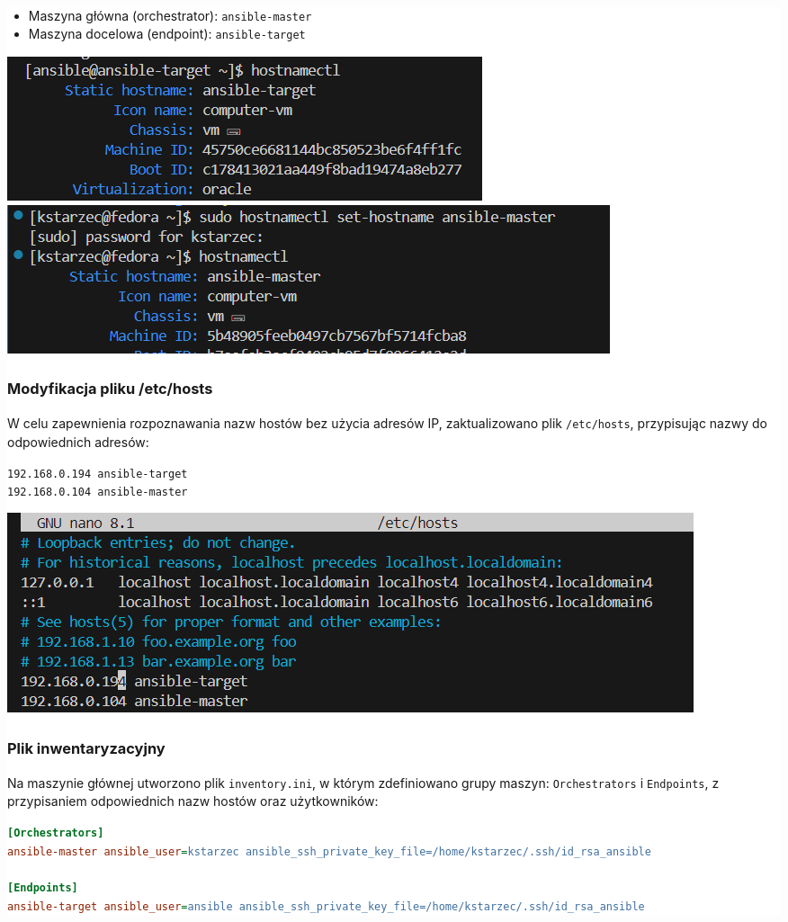 - Maszyna główna (orchestrator): `ansible-master`
- Maszyna docelowa (endpoint): `ansible-target`

![Hostname maszyny docelowej](Zrzuty/LAB8/9.png)  
![Hostname maszyny głównej](Zrzuty/LAB8/10.png)

### Modyfikacja pliku /etc/hosts

W celu zapewnienia rozpoznawania nazw hostów bez użycia adresów IP, zaktualizowano plik `/etc/hosts`, przypisując nazwy do odpowiednich adresów:

```text
192.168.0.194 ansible-target
192.168.0.104 ansible-master
```

![Zawartość pliku /etc/hosts](Zrzuty/LAB8/11.png)

### Plik inwentaryzacyjny

Na maszynie głównej utworzono plik `inventory.ini`, w którym zdefiniowano grupy maszyn: `Orchestrators` i `Endpoints`, z przypisaniem odpowiednich nazw hostów oraz użytkowników:

```ini
[Orchestrators]
ansible-master ansible_user=kstarzec ansible_ssh_private_key_file=/home/kstarzec/.ssh/id_rsa_ansible

[Endpoints]
ansible-target ansible_user=ansible ansible_ssh_private_key_file=/home/kstarzec/.ssh/id_rsa_ansible

```
